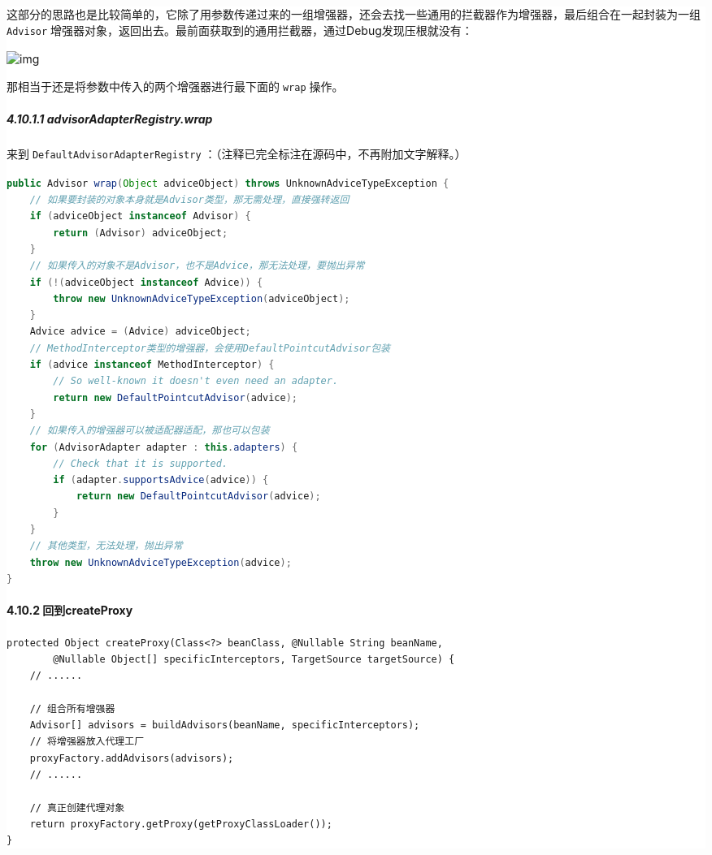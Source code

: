 这部分的思路也是比较简单的，它除了用参数传递过来的一组增强器，还会去找一些通用的拦截器作为增强器，最后组合在一起封装为一组 `Advisor` 增强器对象，返回出去。最前面获取到的通用拦截器，通过Debug发现压根就没有：



![img](https://typora-imagehost-1308499275.cos.ap-shanghai.myqcloud.com/2022-12/16ddc84b617dc107~tplv-t2oaga2asx-zoom-in-crop-mark:3024:0:0:0.awebp)



那相当于还是将参数中传入的两个增强器进行最下面的 `wrap` 操作。

##### 4.10.1.1 advisorAdapterRegistry.wrap

来到 `DefaultAdvisorAdapterRegistry` ：（注释已完全标注在源码中，不再附加文字解释。）

```java
public Advisor wrap(Object adviceObject) throws UnknownAdviceTypeException {
    // 如果要封装的对象本身就是Advisor类型，那无需处理，直接强转返回
    if (adviceObject instanceof Advisor) {
        return (Advisor) adviceObject;
    }
    // 如果传入的对象不是Advisor，也不是Advice，那无法处理，要抛出异常
    if (!(adviceObject instanceof Advice)) {
        throw new UnknownAdviceTypeException(adviceObject);
    }
    Advice advice = (Advice) adviceObject;
    // MethodInterceptor类型的增强器，会使用DefaultPointcutAdvisor包装
    if (advice instanceof MethodInterceptor) {
        // So well-known it doesn't even need an adapter.
        return new DefaultPointcutAdvisor(advice);
    }
    // 如果传入的增强器可以被适配器适配，那也可以包装
    for (AdvisorAdapter adapter : this.adapters) {
        // Check that it is supported.
        if (adapter.supportsAdvice(advice)) {
            return new DefaultPointcutAdvisor(advice);
        }
    }
    // 其他类型，无法处理，抛出异常
    throw new UnknownAdviceTypeException(advice);
}
```

#### 4.10.2 回到createProxy

```less
protected Object createProxy(Class<?> beanClass, @Nullable String beanName,
        @Nullable Object[] specificInterceptors, TargetSource targetSource) {
    // ......

    // 组合所有增强器
    Advisor[] advisors = buildAdvisors(beanName, specificInterceptors);
    // 将增强器放入代理工厂
    proxyFactory.addAdvisors(advisors);
    // ......

    // 真正创建代理对象
    return proxyFactory.getProxy(getProxyClassLoader());
}
```
